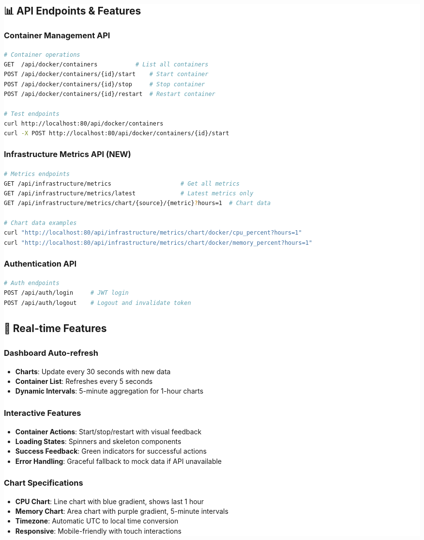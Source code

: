 ## 📊 **API Endpoints & Features**

### **Container Management API**
```bash
# Container operations
GET  /api/docker/containers           # List all containers
POST /api/docker/containers/{id}/start    # Start container
POST /api/docker/containers/{id}/stop     # Stop container
POST /api/docker/containers/{id}/restart  # Restart container

# Test endpoints
curl http://localhost:80/api/docker/containers
curl -X POST http://localhost:80/api/docker/containers/{id}/start
```

### **Infrastructure Metrics API (NEW)**
```bash
# Metrics endpoints
GET /api/infrastructure/metrics                    # Get all metrics
GET /api/infrastructure/metrics/latest             # Latest metrics only
GET /api/infrastructure/metrics/chart/{source}/{metric}?hours=1  # Chart data

# Chart data examples
curl "http://localhost:80/api/infrastructure/metrics/chart/docker/cpu_percent?hours=1"
curl "http://localhost:80/api/infrastructure/metrics/chart/docker/memory_percent?hours=1"
```

### **Authentication API**
```bash
# Auth endpoints
POST /api/auth/login     # JWT login
POST /api/auth/logout    # Logout and invalidate token
```

## 🔄 **Real-time Features**

### **Dashboard Auto-refresh**
- **Charts**: Update every 30 seconds with new data
- **Container List**: Refreshes every 5 seconds
- **Dynamic Intervals**: 5-minute aggregation for 1-hour charts

### **Interactive Features**
- **Container Actions**: Start/stop/restart with visual feedback
- **Loading States**: Spinners and skeleton components
- **Success Feedback**: Green indicators for successful actions
- **Error Handling**: Graceful fallback to mock data if API unavailable

### **Chart Specifications**
- **CPU Chart**: Line chart with blue gradient, shows last 1 hour
- **Memory Chart**: Area chart with purple gradient, 5-minute intervals
- **Timezone**: Automatic UTC to local time conversion
- **Responsive**: Mobile-friendly with touch interactions 